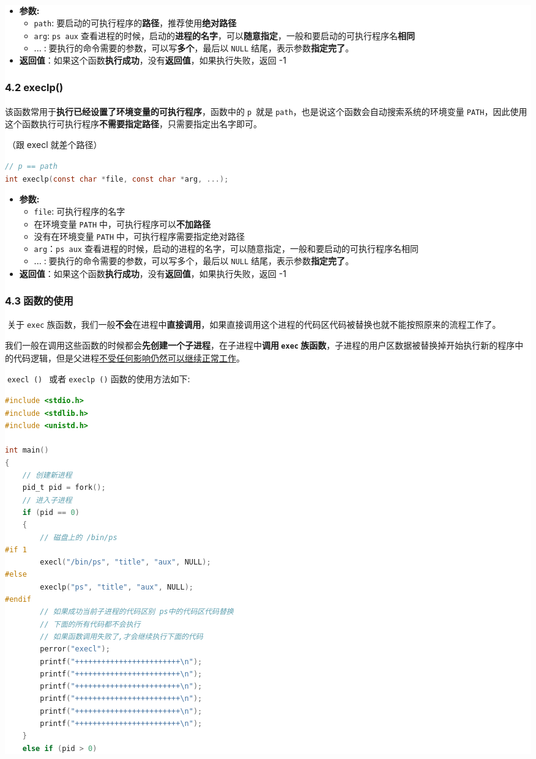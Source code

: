 - **参数:**
    - `path`: 要启动的可执行程序的**路径**，推荐使用**绝对路径**
    - `arg`: `ps aux` 查看进程的时候，启动的**进程的名字**，可以**随意指定**，一般和要启动的可执行程序名**相同**
    - ... : 要执行的命令需要的参数，可以写**多个**，最后以 `NULL` 结尾，表示参数**指定完了**。
- **返回值**：如果这个函数**执行成功**，没有**返回值**，如果执行失败，返回 -1



### 4.2 execlp()

​	该函数常用于**执行已经设置了环境变量的可执行程序**，函数中的 `p `就是 `path`，也是说这个函数会自动搜索系统的环境变量 `PATH`，因此使用这个函数执行可执行程序**不需要指定路径**，只需要指定出名字即可。

​	（跟 execl 就差个路径）

````c
// p == path
int execlp(const char *file, const char *arg, ...);
````

- **参数:**
    - `file`: 可执行程序的名字
    - 在环境变量 `PATH` 中，可执行程序可以**不加路径**
    - 没有在环境变量 `PATH` 中，可执行程序需要指定绝对路径
    - `arg`：`ps aux` 查看进程的时候，启动的进程的名字，可以随意指定，一般和要启动的可执行程序名相同
    - ... : 要执行的命令需要的参数，可以写多个，最后以 `NULL` 结尾，表示参数**指定完了**。
- **返回值**：如果这个函数**执行成功**，没有**返回值**，如果执行失败，返回 -1



### 4.3 函数的使用

​	关于 `exec` 族函数，我们一般**不会**在进程中**直接调用**，如果直接调用这个进程的代码区代码被替换也就不能按照原来的流程工作了。

​	我们一般在调用这些函数的时候都会**先创建一个子进程**，在子进程中**调用 `exec` 族函数**，子进程的用户区数据被替换掉开始执行新的程序中的代码逻辑，但是父进程<u>不受任何影响仍然可以继续正常工作</u>。

​	`execl () ` 或者 `execlp ()` 函数的使用方法如下:

````c
#include <stdio.h>
#include <stdlib.h>
#include <unistd.h>

int main()
{   
    // 创建新进程
    pid_t pid = fork();
    // 进入子进程
    if (pid == 0)
    {
        // 磁盘上的 /bin/ps
#if 1
        execl("/bin/ps", "title", "aux", NULL);
#else
        execlp("ps", "title", "aux", NULL);
#endif
        // 如果成功当前子进程的代码区别 ps中的代码区代码替换
        // 下面的所有代码都不会执行
        // 如果函数调用失败了,才会继续执行下面的代码
        perror("execl");
        printf("++++++++++++++++++++++++\n");
        printf("++++++++++++++++++++++++\n");
        printf("++++++++++++++++++++++++\n");
        printf("++++++++++++++++++++++++\n");
        printf("++++++++++++++++++++++++\n");
        printf("++++++++++++++++++++++++\n");
    }
    else if (pid > 0)
````